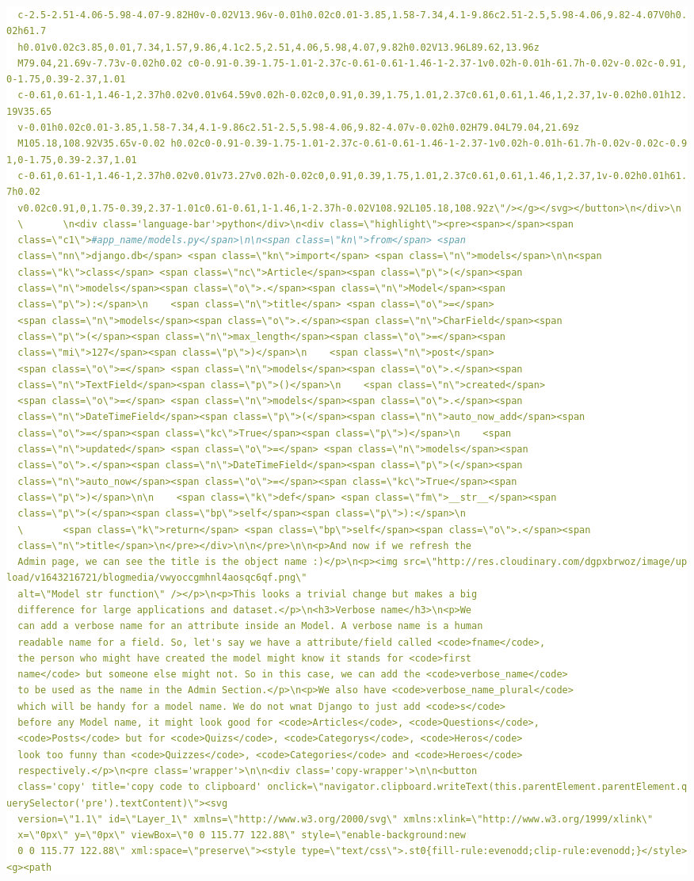 ```yaml
  c-2.5-2.51-4.06-5.98-4.07-9.82H0v-0.02V13.96v-0.01h0.02c0.01-3.85,1.58-7.34,4.1-9.86c2.51-2.5,5.98-4.06,9.82-4.07V0h0.02h61.7
  h0.01v0.02c3.85,0.01,7.34,1.57,9.86,4.1c2.5,2.51,4.06,5.98,4.07,9.82h0.02V13.96L89.62,13.96z
  M79.04,21.69v-7.73v-0.02h0.02 c0-0.91-0.39-1.75-1.01-2.37c-0.61-0.61-1.46-1-2.37-1v0.02h-0.01h-61.7h-0.02v-0.02c-0.91,0-1.75,0.39-2.37,1.01
  c-0.61,0.61-1,1.46-1,2.37h0.02v0.01v64.59v0.02h-0.02c0,0.91,0.39,1.75,1.01,2.37c0.61,0.61,1.46,1,2.37,1v-0.02h0.01h12.19V35.65
  v-0.01h0.02c0.01-3.85,1.58-7.34,4.1-9.86c2.51-2.5,5.98-4.06,9.82-4.07v-0.02h0.02H79.04L79.04,21.69z
  M105.18,108.92V35.65v-0.02 h0.02c0-0.91-0.39-1.75-1.01-2.37c-0.61-0.61-1.46-1-2.37-1v0.02h-0.01h-61.7h-0.02v-0.02c-0.91,0-1.75,0.39-2.37,1.01
  c-0.61,0.61-1,1.46-1,2.37h0.02v0.01v73.27v0.02h-0.02c0,0.91,0.39,1.75,1.01,2.37c0.61,0.61,1.46,1,2.37,1v-0.02h0.01h61.7h0.02
  v0.02c0.91,0,1.75-0.39,2.37-1.01c0.61-0.61,1-1.46,1-2.37h-0.02V108.92L105.18,108.92z\"/></g></svg></button>\n</div>\n
  \       \n<div class='language-bar'>python</div>\n<div class=\"highlight\"><pre><span></span><span
  class=\"c1\">#app_name/models.py</span>\n\n<span class=\"kn\">from</span> <span
  class=\"nn\">django.db</span> <span class=\"kn\">import</span> <span class=\"n\">models</span>\n\n<span
  class=\"k\">class</span> <span class=\"nc\">Article</span><span class=\"p\">(</span><span
  class=\"n\">models</span><span class=\"o\">.</span><span class=\"n\">Model</span><span
  class=\"p\">):</span>\n    <span class=\"n\">title</span> <span class=\"o\">=</span>
  <span class=\"n\">models</span><span class=\"o\">.</span><span class=\"n\">CharField</span><span
  class=\"p\">(</span><span class=\"n\">max_length</span><span class=\"o\">=</span><span
  class=\"mi\">127</span><span class=\"p\">)</span>\n    <span class=\"n\">post</span>
  <span class=\"o\">=</span> <span class=\"n\">models</span><span class=\"o\">.</span><span
  class=\"n\">TextField</span><span class=\"p\">()</span>\n    <span class=\"n\">created</span>
  <span class=\"o\">=</span> <span class=\"n\">models</span><span class=\"o\">.</span><span
  class=\"n\">DateTimeField</span><span class=\"p\">(</span><span class=\"n\">auto_now_add</span><span
  class=\"o\">=</span><span class=\"kc\">True</span><span class=\"p\">)</span>\n    <span
  class=\"n\">updated</span> <span class=\"o\">=</span> <span class=\"n\">models</span><span
  class=\"o\">.</span><span class=\"n\">DateTimeField</span><span class=\"p\">(</span><span
  class=\"n\">auto_now</span><span class=\"o\">=</span><span class=\"kc\">True</span><span
  class=\"p\">)</span>\n\n    <span class=\"k\">def</span> <span class=\"fm\">__str__</span><span
  class=\"p\">(</span><span class=\"bp\">self</span><span class=\"p\">):</span>\n
  \       <span class=\"k\">return</span> <span class=\"bp\">self</span><span class=\"o\">.</span><span
  class=\"n\">title</span>\n</pre></div>\n\n</pre>\n\n<p>And now if we refresh the
  Admin page, we can see the title is the object name :)</p>\n<p><img src=\"http://res.cloudinary.com/dgpxbrwoz/image/upload/v1643216721/blogmedia/vwyoccgmhnl4aosqc6qf.png\"
  alt=\"Model str function\" /></p>\n<p>This looks a trivial change but makes a big
  difference for large applications and dataset.</p>\n<h3>Verbose name</h3>\n<p>We
  can add a verbose name for an attribute inside an Model. A verbose name is a human
  readable name for a field. So, let's say we have a attribute/field called <code>fname</code>,
  the person who might have created the model might know it stands for <code>first
  name</code> but someone else might not. So in this case, we can add the <code>verbose_name</code>
  to be used as the name in the Admin Section.</p>\n<p>We also have <code>verbose_name_plural</code>
  which will be handy for a model name. We do not wnat Django to just add <code>s</code>
  before any Model name, it might look good for <code>Articles</code>, <code>Questions</code>,
  <code>Posts</code> but for <code>Quizs</code>, <code>Categorys</code>, <code>Heros</code>
  look too funny than <code>Quizzes</code>, <code>Categories</code> and <code>Heroes</code>
  respectively.</p>\n<pre class='wrapper'>\n\n<div class='copy-wrapper'>\n\n<button
  class='copy' title='copy code to clipboard' onclick=\"navigator.clipboard.writeText(this.parentElement.parentElement.querySelector('pre').textContent)\"><svg
  version=\"1.1\" id=\"Layer_1\" xmlns=\"http://www.w3.org/2000/svg\" xmlns:xlink=\"http://www.w3.org/1999/xlink\"
  x=\"0px\" y=\"0px\" viewBox=\"0 0 115.77 122.88\" style=\"enable-background:new
  0 0 115.77 122.88\" xml:space=\"preserve\"><style type=\"text/css\">.st0{fill-rule:evenodd;clip-rule:evenodd;}</style><g><path
```